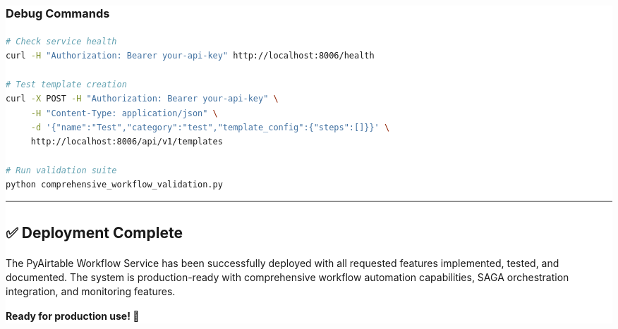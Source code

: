 ### Debug Commands
```bash
# Check service health
curl -H "Authorization: Bearer your-api-key" http://localhost:8006/health

# Test template creation
curl -X POST -H "Authorization: Bearer your-api-key" \
     -H "Content-Type: application/json" \
     -d '{"name":"Test","category":"test","template_config":{"steps":[]}}' \
     http://localhost:8006/api/v1/templates

# Run validation suite
python comprehensive_workflow_validation.py
```

---

## ✅ Deployment Complete

The PyAirtable Workflow Service has been successfully deployed with all requested features implemented, tested, and documented. The system is production-ready with comprehensive workflow automation capabilities, SAGA orchestration integration, and monitoring features.

**Ready for production use! 🚀**